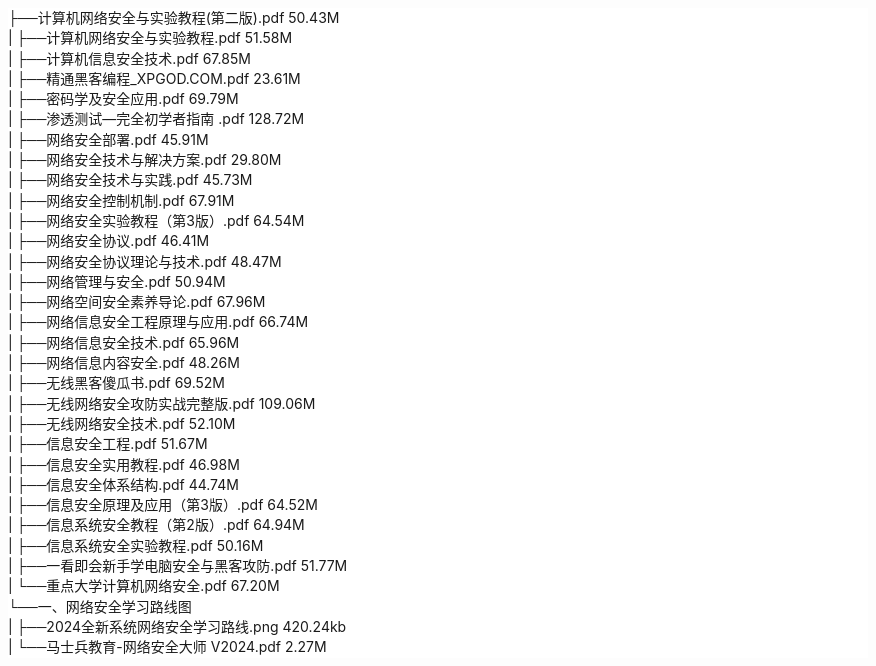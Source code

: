 ├──计算机网络安全与实验教程(第二版).pdf 50.43M<br> | ├──计算机网络安全与实验教程.pdf 51.58M<br> | ├──计算机信息安全技术.pdf 67.85M<br> | ├──精通黑客编程_XPGOD.COM.pdf 23.61M<br> | ├──密码学及安全应用.pdf 69.79M<br> | ├──渗透测试—完全初学者指南 .pdf 128.72M<br> | ├──网络安全部署.pdf 45.91M<br> | ├──网络安全技术与解决方案.pdf 29.80M<br> | ├──网络安全技术与实践.pdf 45.73M<br> | ├──网络安全控制机制.pdf 67.91M<br> | ├──网络安全实验教程（第3版）.pdf 64.54M<br> | ├──网络安全协议.pdf 46.41M<br> | ├──网络安全协议理论与技术.pdf 48.47M<br> | ├──网络管理与安全.pdf 50.94M<br> | ├──网络空间安全素养导论.pdf 67.96M<br> | ├──网络信息安全工程原理与应用.pdf 66.74M<br> | ├──网络信息安全技术.pdf 65.96M<br> | ├──网络信息内容安全.pdf 48.26M<br> | ├──无线黑客傻瓜书.pdf 69.52M<br> | ├──无线网络安全攻防实战完整版.pdf 109.06M<br> | ├──无线网络安全技术.pdf 52.10M<br> | ├──信息安全工程.pdf 51.67M<br> | ├──信息安全实用教程.pdf 46.98M<br> | ├──信息安全体系结构.pdf 44.74M<br> | ├──信息安全原理及应用（第3版）.pdf 64.52M<br> | ├──信息系统安全教程（第2版）.pdf 64.94M<br> | ├──信息系统安全实验教程.pdf 50.16M<br> | ├──一看即会新手学电脑安全与黑客攻防.pdf 51.77M<br> | └──重点大学计算机网络安全.pdf 67.20M<br> └──一、网络安全学习路线图<br> | ├──2024全新系统网络安全学习路线.png 420.24kb<br> | └──马士兵教育-网络安全大师 V2024.pdf 2.27M